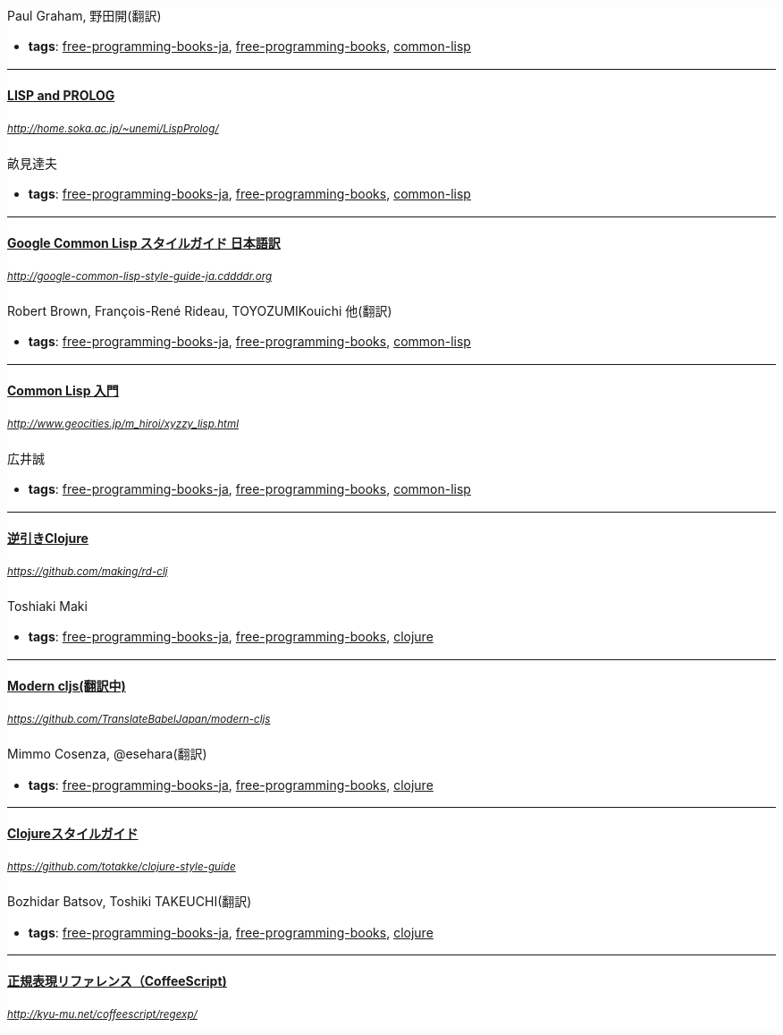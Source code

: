 Paul Graham, 野田開(翻訳)
* **tags**: [free-programming-books-ja](../tagged/free-programming-books-ja.md), [free-programming-books](../tagged/free-programming-books.md), [common-lisp](../tagged/common-lisp.md)
---
#### [LISP and PROLOG](http://home.soka.ac.jp/~unemi/LispProlog/)
_<sup>http://home.soka.ac.jp/~unemi/LispProlog/</sup>_

畝見達夫
* **tags**: [free-programming-books-ja](../tagged/free-programming-books-ja.md), [free-programming-books](../tagged/free-programming-books.md), [common-lisp](../tagged/common-lisp.md)
---
#### [Google Common Lisp スタイルガイド 日本語訳](http://google-common-lisp-style-guide-ja.cddddr.org)
_<sup>http://google-common-lisp-style-guide-ja.cddddr.org</sup>_

Robert Brown, François-René Rideau, TOYOZUMIKouichi 他(翻訳)
* **tags**: [free-programming-books-ja](../tagged/free-programming-books-ja.md), [free-programming-books](../tagged/free-programming-books.md), [common-lisp](../tagged/common-lisp.md)
---
#### [Common Lisp 入門](http://www.geocities.jp/m_hiroi/xyzzy_lisp.html)
_<sup>http://www.geocities.jp/m_hiroi/xyzzy_lisp.html</sup>_

広井誠
* **tags**: [free-programming-books-ja](../tagged/free-programming-books-ja.md), [free-programming-books](../tagged/free-programming-books.md), [common-lisp](../tagged/common-lisp.md)
---
#### [逆引きClojure](https://github.com/making/rd-clj)
_<sup>https://github.com/making/rd-clj</sup>_

Toshiaki Maki
* **tags**: [free-programming-books-ja](../tagged/free-programming-books-ja.md), [free-programming-books](../tagged/free-programming-books.md), [clojure](../tagged/clojure.md)
---
#### [Modern cljs(翻訳中)](https://github.com/TranslateBabelJapan/modern-cljs)
_<sup>https://github.com/TranslateBabelJapan/modern-cljs</sup>_

Mimmo Cosenza, @esehara(翻訳)
* **tags**: [free-programming-books-ja](../tagged/free-programming-books-ja.md), [free-programming-books](../tagged/free-programming-books.md), [clojure](../tagged/clojure.md)
---
#### [Clojureスタイルガイド](https://github.com/totakke/clojure-style-guide)
_<sup>https://github.com/totakke/clojure-style-guide</sup>_

Bozhidar Batsov, Toshiki TAKEUCHI(翻訳)
* **tags**: [free-programming-books-ja](../tagged/free-programming-books-ja.md), [free-programming-books](../tagged/free-programming-books.md), [clojure](../tagged/clojure.md)
---
#### [正規表現リファレンス（CoffeeScript)](http://kyu-mu.net/coffeescript/regexp/)
_<sup>http://kyu-mu.net/coffeescript/regexp/</sup>_
